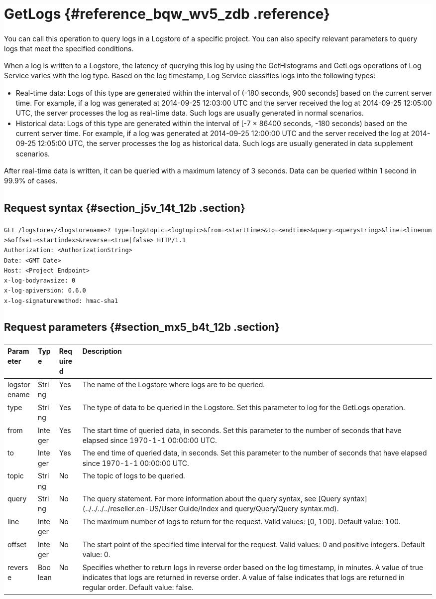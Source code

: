 # GetLogs {#reference_bqw_wv5_zdb .reference}

You can call this operation to query logs in a Logstore of a specific project. You can also specify relevant parameters to query logs that meet the specified conditions.

When a log is written to a Logstore, the latency of querying this log by using the GetHistograms and GetLogs operations of Log Service varies with the log type. Based on the log timestamp, Log Service classifies logs into the following types:

-   Real-time data: Logs of this type are generated within the interval of \(-180 seconds, 900 seconds\] based on the current server time. For example, if a log was generated at 2014-09-25 12:03:00 UTC and the server received the log at 2014-09-25 12:05:00 UTC, the server processes the log as real-time data. Such logs are usually generated in normal scenarios.
-   Historical data: Logs of this type are generated within the interval of \[-7 × 86400 seconds, -180 seconds\) based on the current server time. For example, if a log was generated at 2014-09-25 12:00:00 UTC and the server received the log at 2014-09-25 12:05:00 UTC, the server processes the log as historical data. Such logs are usually generated in data supplement scenarios.

After real-time data is written, it can be queried with a maximum latency of 3 seconds. Data can be queried within 1 second in 99.9% of cases.

## Request syntax {#section_j5v_14t_12b .section}

```
GET /logstores/<logstorename>? type=log&topic=<logtopic>&from=<starttime>&to=<endtime>&query=<querystring>&line=<linenum>&offset=<startindex>&reverse=<true|false> HTTP/1.1
Authorization: <AuthorizationString>
Date: <GMT Date>
Host: <Project Endpoint>
x-log-bodyrawsize: 0
x-log-apiversion: 0.6.0
x-log-signaturemethod: hmac-sha1
```

## Request parameters {#section_mx5_b4t_12b .section}

|Parameter|Type|Required|Description|
|:--------|:---|:-------|:----------|
|logstorename|String|Yes|The name of the Logstore where logs are to be queried.|
|type|String|Yes|The type of data to be queried in the Logstore. Set this parameter to log for the GetLogs operation.|
|from|Integer|Yes|The start time of queried data, in seconds. Set this parameter to the number of seconds that have elapsed since 1970-1-1 00:00:00 UTC.|
|to|Integer|Yes|The end time of queried data, in seconds. Set this parameter to the number of seconds that have elapsed since 1970-1-1 00:00:00 UTC.|
|topic|String|No|The topic of logs to be queried.|
|query|String|No|The query statement. For more information about the query syntax, see [Query syntax](../../../../reseller.en-US/User Guide/Index and query/Query/Query syntax.md).|
|line|Integer|No|The maximum number of logs to return for the request. Valid values: \[0, 100\]. Default value: 100.|
|offset|Integer|No|The start point of the specified time interval for the request. Valid values: 0 and positive integers. Default value: 0.|
|reverse|Boolean|No|Specifies whether to return logs in reverse order based on the log timestamp, in minutes. A value of true indicates that logs are returned in reverse order. A value of false indicates that logs are returned in regular order. Default value: false.|
